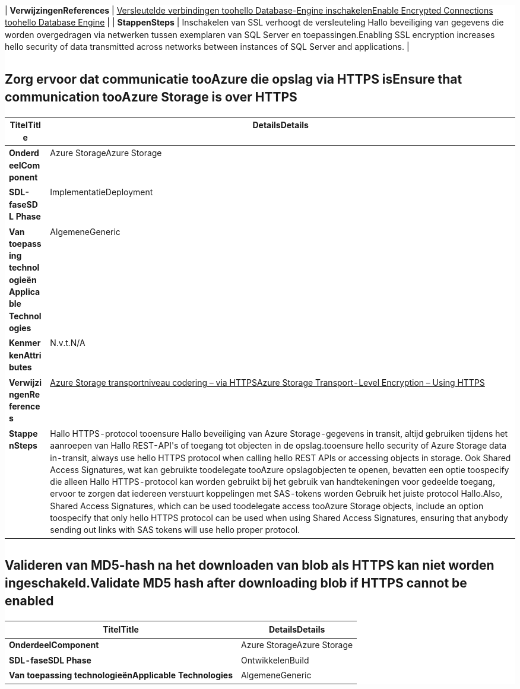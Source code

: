 | <span data-ttu-id="c7815-328">**Verwijzingen**</span><span class="sxs-lookup"><span data-stu-id="c7815-328">**References**</span></span>              | [<span data-ttu-id="c7815-329">Versleutelde verbindingen toohello Database-Engine inschakelen</span><span class="sxs-lookup"><span data-stu-id="c7815-329">Enable Encrypted Connections toohello Database Engine</span></span>](https://msdn.microsoft.com/library/ms191192)  |
| <span data-ttu-id="c7815-330">**Stappen**</span><span class="sxs-lookup"><span data-stu-id="c7815-330">**Steps**</span></span> | <span data-ttu-id="c7815-331">Inschakelen van SSL verhoogt de versleuteling Hallo beveiliging van gegevens die worden overgedragen via netwerken tussen exemplaren van SQL Server en toepassingen.</span><span class="sxs-lookup"><span data-stu-id="c7815-331">Enabling SSL encryption increases hello security of data transmitted across networks between instances of SQL Server and applications.</span></span> |

## <span data-ttu-id="c7815-332"><a id="comm-storage"></a>Zorg ervoor dat communicatie tooAzure die opslag via HTTPS is</span><span class="sxs-lookup"><span data-stu-id="c7815-332"><a id="comm-storage"></a>Ensure that communication tooAzure Storage is over HTTPS</span></span>

| <span data-ttu-id="c7815-333">Titel</span><span class="sxs-lookup"><span data-stu-id="c7815-333">Title</span></span>                   | <span data-ttu-id="c7815-334">Details</span><span class="sxs-lookup"><span data-stu-id="c7815-334">Details</span></span>      |
| ----------------------- | ------------ |
| <span data-ttu-id="c7815-335">**Onderdeel**</span><span class="sxs-lookup"><span data-stu-id="c7815-335">**Component**</span></span>               | <span data-ttu-id="c7815-336">Azure Storage</span><span class="sxs-lookup"><span data-stu-id="c7815-336">Azure Storage</span></span> | 
| <span data-ttu-id="c7815-337">**SDL-fase**</span><span class="sxs-lookup"><span data-stu-id="c7815-337">**SDL Phase**</span></span>               | <span data-ttu-id="c7815-338">Implementatie</span><span class="sxs-lookup"><span data-stu-id="c7815-338">Deployment</span></span> |  
| <span data-ttu-id="c7815-339">**Van toepassing technologieën**</span><span class="sxs-lookup"><span data-stu-id="c7815-339">**Applicable Technologies**</span></span> | <span data-ttu-id="c7815-340">Algemene</span><span class="sxs-lookup"><span data-stu-id="c7815-340">Generic</span></span> |
| <span data-ttu-id="c7815-341">**Kenmerken**</span><span class="sxs-lookup"><span data-stu-id="c7815-341">**Attributes**</span></span>              | <span data-ttu-id="c7815-342">N.v.t.</span><span class="sxs-lookup"><span data-stu-id="c7815-342">N/A</span></span>  |
| <span data-ttu-id="c7815-343">**Verwijzingen**</span><span class="sxs-lookup"><span data-stu-id="c7815-343">**References**</span></span>              | [<span data-ttu-id="c7815-344">Azure Storage transportniveau codering – via HTTPS</span><span class="sxs-lookup"><span data-stu-id="c7815-344">Azure Storage Transport-Level Encryption – Using HTTPS</span></span>](https://azure.microsoft.com/documentation/articles/storage-security-guide/#_encryption-in-transit) |
| <span data-ttu-id="c7815-345">**Stappen**</span><span class="sxs-lookup"><span data-stu-id="c7815-345">**Steps**</span></span> | <span data-ttu-id="c7815-346">Hallo HTTPS-protocol tooensure Hallo beveiliging van Azure Storage-gegevens in transit, altijd gebruiken tijdens het aanroepen van Hallo REST-API's of toegang tot objecten in de opslag.</span><span class="sxs-lookup"><span data-stu-id="c7815-346">tooensure hello security of Azure Storage data in-transit, always use hello HTTPS protocol when calling hello REST APIs or accessing objects in storage.</span></span> <span data-ttu-id="c7815-347">Ook Shared Access Signatures, wat kan gebruikte toodelegate tooAzure opslagobjecten te openen, bevatten een optie toospecify die alleen Hallo HTTPS-protocol kan worden gebruikt bij het gebruik van handtekeningen voor gedeelde toegang, ervoor te zorgen dat iedereen verstuurt koppelingen met SAS-tokens worden Gebruik het juiste protocol Hallo.</span><span class="sxs-lookup"><span data-stu-id="c7815-347">Also, Shared Access Signatures, which can be used toodelegate access tooAzure Storage objects, include an option toospecify that only hello HTTPS protocol can be used when using Shared Access Signatures, ensuring that anybody sending out links with SAS tokens will use hello proper protocol.</span></span>|

## <span data-ttu-id="c7815-348"><a id="md5-https"></a>Valideren van MD5-hash na het downloaden van blob als HTTPS kan niet worden ingeschakeld.</span><span class="sxs-lookup"><span data-stu-id="c7815-348"><a id="md5-https"></a>Validate MD5 hash after downloading blob if HTTPS cannot be enabled</span></span>

| <span data-ttu-id="c7815-349">Titel</span><span class="sxs-lookup"><span data-stu-id="c7815-349">Title</span></span>                   | <span data-ttu-id="c7815-350">Details</span><span class="sxs-lookup"><span data-stu-id="c7815-350">Details</span></span>      |
| ----------------------- | ------------ |
| <span data-ttu-id="c7815-351">**Onderdeel**</span><span class="sxs-lookup"><span data-stu-id="c7815-351">**Component**</span></span>               | <span data-ttu-id="c7815-352">Azure Storage</span><span class="sxs-lookup"><span data-stu-id="c7815-352">Azure Storage</span></span> | 
| <span data-ttu-id="c7815-353">**SDL-fase**</span><span class="sxs-lookup"><span data-stu-id="c7815-353">**SDL Phase**</span></span>               | <span data-ttu-id="c7815-354">Ontwikkelen</span><span class="sxs-lookup"><span data-stu-id="c7815-354">Build</span></span> |  
| <span data-ttu-id="c7815-355">**Van toepassing technologieën**</span><span class="sxs-lookup"><span data-stu-id="c7815-355">**Applicable Technologies**</span></span> | <span data-ttu-id="c7815-356">Algemene</span><span class="sxs-lookup"><span data-stu-id="c7815-356">Generic</span></span> |